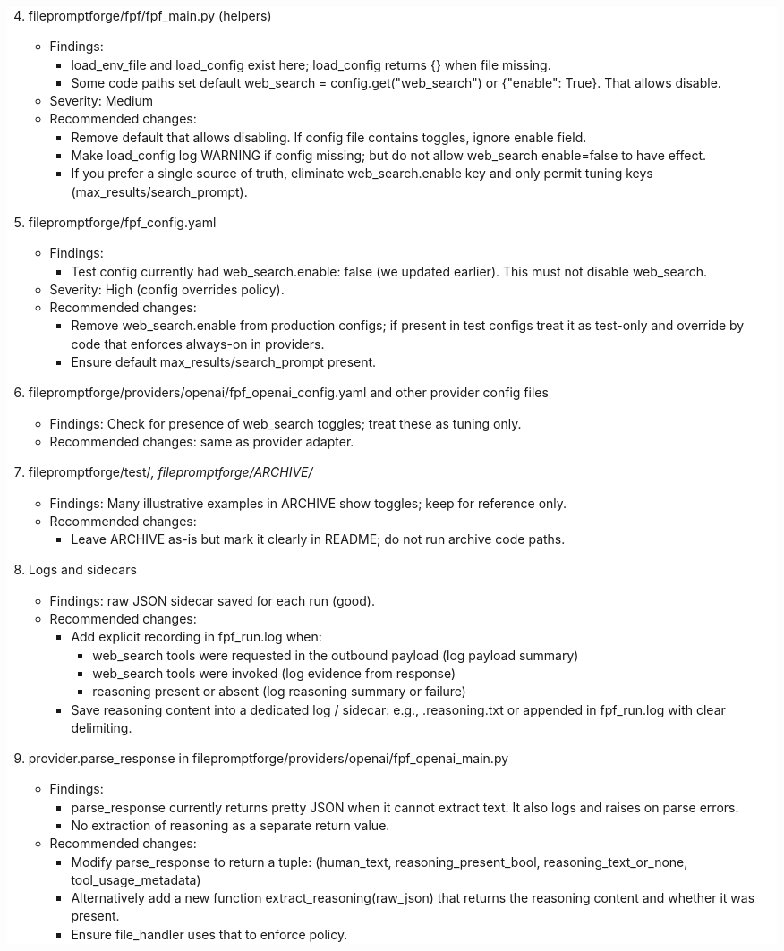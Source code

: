 4) filepromptforge/fpf/fpf_main.py (helpers)
   - Findings:
     - load_env_file and load_config exist here; load_config returns {} when file missing.
     - Some code paths set default web_search = config.get("web_search") or {"enable": True}. That allows disable.
   - Severity: Medium
   - Recommended changes:
     - Remove default that allows disabling. If config file contains toggles, ignore enable field.
     - Make load_config log WARNING if config missing; but do not allow web_search enable=false to have effect.
     - If you prefer a single source of truth, eliminate web_search.enable key and only permit tuning keys (max_results/search_prompt).

5) filepromptforge/fpf_config.yaml
   - Findings:
     - Test config currently had web_search.enable: false (we updated earlier). This must not disable web_search.
   - Severity: High (config overrides policy).
   - Recommended changes:
     - Remove web_search.enable from production configs; if present in test configs treat it as test-only and override by code that enforces always-on in providers.
     - Ensure default max_results/search_prompt present.

6) filepromptforge/providers/openai/fpf_openai_config.yaml and other provider config files
   - Findings: Check for presence of web_search toggles; treat these as tuning only.
   - Recommended changes: same as provider adapter.

7) filepromptforge/test/*, filepromptforge/ARCHIVE/*
   - Findings: Many illustrative examples in ARCHIVE show toggles; keep for reference only.
   - Recommended changes:
     - Leave ARCHIVE as-is but mark it clearly in README; do not run archive code paths.

8) Logs and sidecars
   - Findings: raw JSON sidecar saved for each run (good).
   - Recommended changes:
     - Add explicit recording in fpf_run.log when:
         - web_search tools were requested in the outbound payload (log payload summary)
         - web_search tools were invoked (log evidence from response)
         - reasoning present or absent (log reasoning summary or failure)
     - Save reasoning content into a dedicated log / sidecar: e.g., <out>.reasoning.txt or appended in fpf_run.log with clear delimiting.

9) provider.parse_response in filepromptforge/providers/openai/fpf_openai_main.py
   - Findings:
     - parse_response currently returns pretty JSON when it cannot extract text. It also logs and raises on parse errors.
     - No extraction of reasoning as a separate return value.
   - Recommended changes:
     - Modify parse_response to return a tuple: (human_text, reasoning_present_bool, reasoning_text_or_none, tool_usage_metadata)
     - Alternatively add a new function extract_reasoning(raw_json) that returns the reasoning content and whether it was present.
     - Ensure file_handler uses that to enforce policy.
